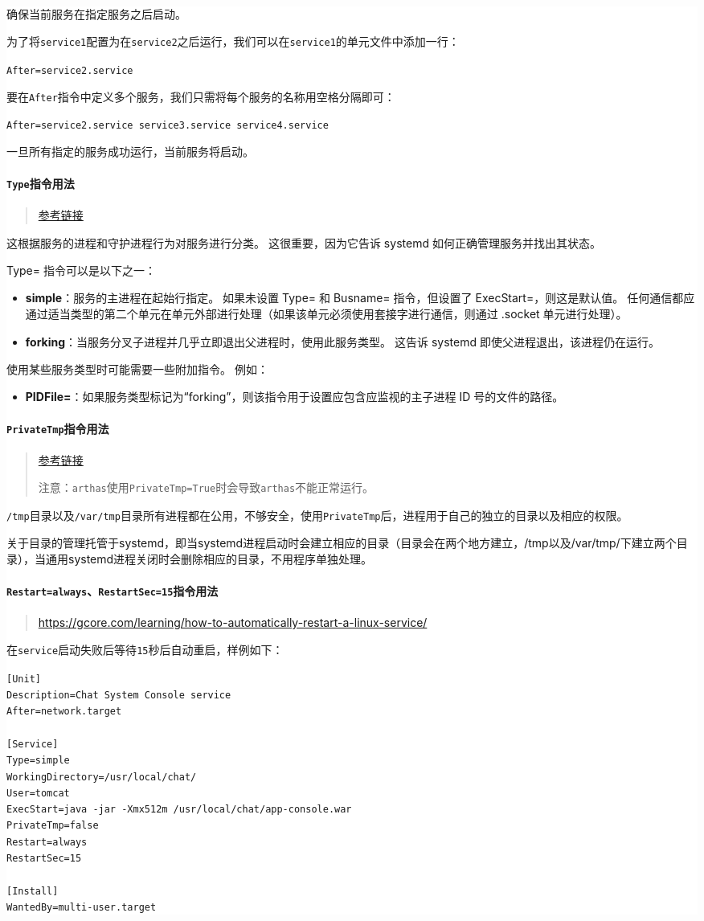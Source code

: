 确保当前服务在指定服务之后启动。

为了将`service1`配置为在`service2`之后运行，我们可以在`service1`的单元文件中添加一行：

```properties
After=service2.service
```

要在`After`指令中定义多个服务，我们只需将每个服务的名称用空格分隔即可：

```properties
After=service2.service service3.service service4.service
```

一旦所有指定的服务成功运行，当前服务将启动。



#### `Type`指令用法

> [参考链接](https://www.digitalocean.com/community/tutorials/understanding-systemd-units-and-unit-files#anatomy-of-a-unit-file)

这根据服务的进程和守护进程行为对服务进行分类。 这很重要，因为它告诉 systemd 如何正确管理服务并找出其状态。

Type= 指令可以是以下之一：

- **simple**：服务的主进程在起始行指定。 如果未设置 Type= 和 Busname= 指令，但设置了 ExecStart=，则这是默认值。 任何通信都应通过适当类型的第二个单元在单元外部进行处理（如果该单元必须使用套接字进行通信，则通过 .socket 单元进行处理）。 

- **forking**：当服务分叉子进程并几乎立即退出父进程时，使用此服务类型。 这告诉 systemd 即使父进程退出，该进程仍在运行。

使用某些服务类型时可能需要一些附加指令。 例如：

- **PIDFile=**：如果服务类型标记为“forking”，则该指令用于设置应包含应监视的主子进程 ID 号的文件的路径。



#### `PrivateTmp`指令用法

> [参考链接](https://qkxu.github.io/2022/03/16/systemd%E4%B9%8BPrivateTmp.html)
>
> 注意：`arthas`使用`PrivateTmp=True`时会导致`arthas`不能正常运行。

`/tmp`目录以及`/var/tmp`目录所有进程都在公用，不够安全，使用`PrivateTmp`后，进程用于自己的独立的目录以及相应的权限。

关于目录的管理托管于systemd，即当systemd进程启动时会建立相应的目录（目录会在两个地方建立，/tmp以及/var/tmp/下建立两个目录），当通用systemd进程关闭时会删除相应的目录，不用程序单独处理。



#### `Restart=always`、`RestartSec=15`指令用法

>https://gcore.com/learning/how-to-automatically-restart-a-linux-service/

在`service`启动失败后等待`15`秒后自动重启，样例如下：

```properties
[Unit]
Description=Chat System Console service
After=network.target

[Service]
Type=simple
WorkingDirectory=/usr/local/chat/
User=tomcat
ExecStart=java -jar -Xmx512m /usr/local/chat/app-console.war
PrivateTmp=false
Restart=always
RestartSec=15

[Install]
WantedBy=multi-user.target

```
